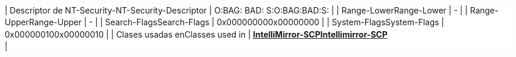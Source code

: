 | <span data-ttu-id="f032b-258">Descriptor de NT-Security-</span><span class="sxs-lookup"><span data-stu-id="f032b-258">NT-Security-Descriptor</span></span> | <span data-ttu-id="f032b-259">O:BAG: BAD: S:</span><span class="sxs-lookup"><span data-stu-id="f032b-259">O:BAG:BAD:S:</span></span>                                               |
| <span data-ttu-id="f032b-260">Range-Lower</span><span class="sxs-lookup"><span data-stu-id="f032b-260">Range-Lower</span></span>            | \-                                                         |
| <span data-ttu-id="f032b-261">Range-Upper</span><span class="sxs-lookup"><span data-stu-id="f032b-261">Range-Upper</span></span>            | \-                                                         |
| <span data-ttu-id="f032b-262">Search-Flags</span><span class="sxs-lookup"><span data-stu-id="f032b-262">Search-Flags</span></span>           | <span data-ttu-id="f032b-263">0x00000000</span><span class="sxs-lookup"><span data-stu-id="f032b-263">0x00000000</span></span>                                                 |
| <span data-ttu-id="f032b-264">System-Flags</span><span class="sxs-lookup"><span data-stu-id="f032b-264">System-Flags</span></span>           | <span data-ttu-id="f032b-265">0x00000010</span><span class="sxs-lookup"><span data-stu-id="f032b-265">0x00000010</span></span>                                                 |
| <span data-ttu-id="f032b-266">Clases usadas en</span><span class="sxs-lookup"><span data-stu-id="f032b-266">Classes used in</span></span>        | [<span data-ttu-id="f032b-267">**IntelliMirror-SCP**</span><span class="sxs-lookup"><span data-stu-id="f032b-267">**Intellimirror-SCP**</span></span>](c-intellimirrorscp.md)<br/> |



 

 





